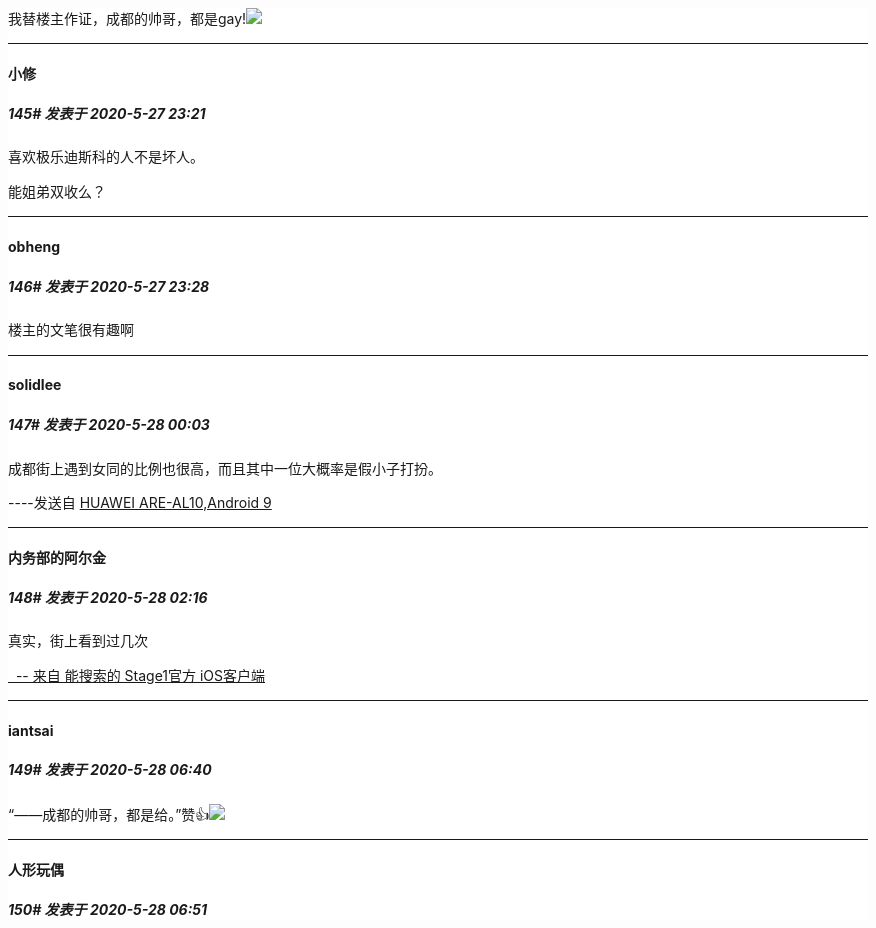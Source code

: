 
我替楼主作证，成都的帅哥，都是gay!<img src="https://static.saraba1st.com/image/smiley/face2017/066.png" referrerpolicy="no-referrer">


-----

####  小修  
##### 145#       发表于 2020-5-27 23:21


喜欢极乐迪斯科的人不是坏人。

能姐弟双收么？


-----

####  obheng  
##### 146#       发表于 2020-5-27 23:28


楼主的文笔很有趣啊


-----

####  solidlee  
##### 147#       发表于 2020-5-28 00:03


成都街上遇到女同的比例也很高，而且其中一位大概率是假小子打扮。


----发送自 [HUAWEI ARE-AL10,Android 9](http://stage1.5j4m.com/?1.33)


-----

####  内务部的阿尔金  
##### 148#       发表于 2020-5-28 02:16


真实，街上看到过几次

[  -- 来自 能搜索的 Stage1官方 iOS客户端](https://itunes.apple.com/fi/app/saraba1st/id1221237470?mt=8)


-----

####  iantsai  
##### 149#       发表于 2020-5-28 06:40


“——成都的帅哥，都是给。”赞👍<img src="https://static.saraba1st.com/image/smiley/face2017/067.png" referrerpolicy="no-referrer">


-----

####  人形玩偶  
##### 150#       发表于 2020-5-28 06:51
